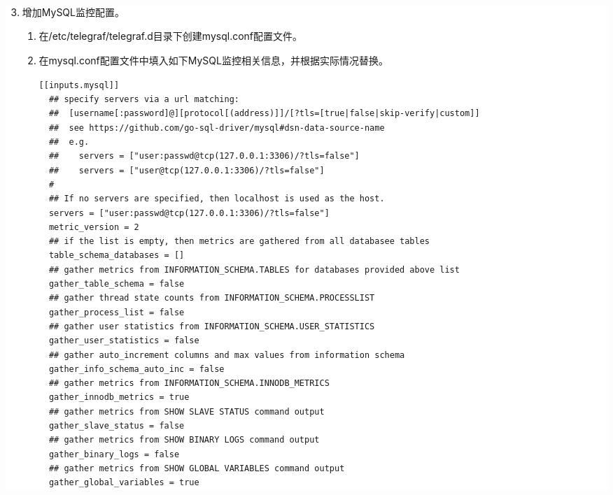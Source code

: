 3.  增加MySQL监控配置。

    1.  在/etc/telegraf/telegraf.d目录下创建mysql.conf配置文件。

    2.  在mysql.conf配置文件中填入如下MySQL监控相关信息，并根据实际情况替换。

        ```
        [[inputs.mysql]]
          ## specify servers via a url matching:
          ##  [username[:password]@][protocol[(address)]]/[?tls=[true|false|skip-verify|custom]]
          ##  see https://github.com/go-sql-driver/mysql#dsn-data-source-name
          ##  e.g.
          ##    servers = ["user:passwd@tcp(127.0.0.1:3306)/?tls=false"]
          ##    servers = ["user@tcp(127.0.0.1:3306)/?tls=false"]
          #
          ## If no servers are specified, then localhost is used as the host.
          servers = ["user:passwd@tcp(127.0.0.1:3306)/?tls=false"]
          metric_version = 2
          ## if the list is empty, then metrics are gathered from all databasee tables
          table_schema_databases = []
          ## gather metrics from INFORMATION_SCHEMA.TABLES for databases provided above list
          gather_table_schema = false
          ## gather thread state counts from INFORMATION_SCHEMA.PROCESSLIST
          gather_process_list = false
          ## gather user statistics from INFORMATION_SCHEMA.USER_STATISTICS
          gather_user_statistics = false
          ## gather auto_increment columns and max values from information schema
          gather_info_schema_auto_inc = false
          ## gather metrics from INFORMATION_SCHEMA.INNODB_METRICS
          gather_innodb_metrics = true
          ## gather metrics from SHOW SLAVE STATUS command output
          gather_slave_status = false
          ## gather metrics from SHOW BINARY LOGS command output
          gather_binary_logs = false
          ## gather metrics from SHOW GLOBAL VARIABLES command output
          gather_global_variables = true